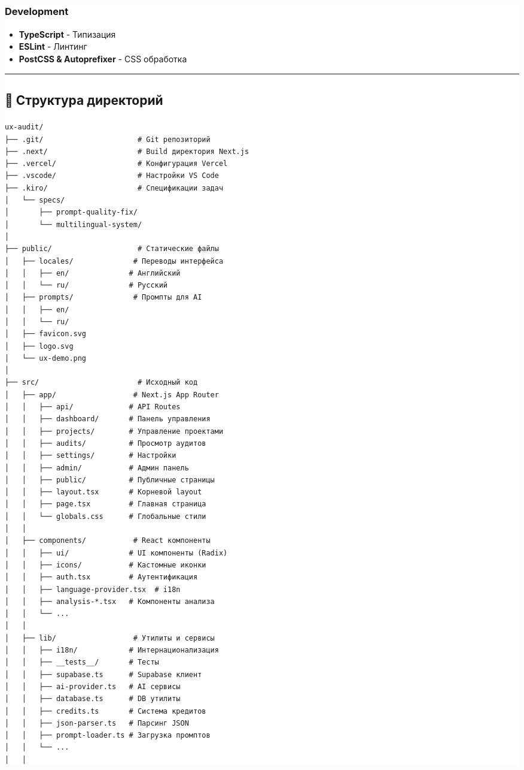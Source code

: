 ### Development
- **TypeScript** - Типизация
- **ESLint** - Линтинг
- **PostCSS & Autoprefixer** - CSS обработка

---

## 📁 Структура директорий

```
ux-audit/
├── .git/                      # Git репозиторий
├── .next/                     # Build директория Next.js
├── .vercel/                   # Конфигурация Vercel
├── .vscode/                   # Настройки VS Code
├── .kiro/                     # Спецификации задач
│   └── specs/
│       ├── prompt-quality-fix/
│       └── multilingual-system/
│
├── public/                    # Статические файлы
│   ├── locales/              # Переводы интерфейса
│   │   ├── en/              # Английский
│   │   └── ru/              # Русский
│   ├── prompts/              # Промпты для AI
│   │   ├── en/
│   │   └── ru/
│   ├── favicon.svg
│   ├── logo.svg
│   └── ux-demo.png
│
├── src/                       # Исходный код
│   ├── app/                  # Next.js App Router
│   │   ├── api/             # API Routes
│   │   ├── dashboard/       # Панель управления
│   │   ├── projects/        # Управление проектами
│   │   ├── audits/          # Просмотр аудитов
│   │   ├── settings/        # Настройки
│   │   ├── admin/           # Админ панель
│   │   ├── public/          # Публичные страницы
│   │   ├── layout.tsx       # Корневой layout
│   │   ├── page.tsx         # Главная страница
│   │   └── globals.css      # Глобальные стили
│   │
│   ├── components/           # React компоненты
│   │   ├── ui/              # UI компоненты (Radix)
│   │   ├── icons/           # Кастомные иконки
│   │   ├── auth.tsx         # Аутентификация
│   │   ├── language-provider.tsx  # i18n
│   │   ├── analysis-*.tsx   # Компоненты анализа
│   │   └── ...
│   │
│   ├── lib/                  # Утилиты и сервисы
│   │   ├── i18n/            # Интернационализация
│   │   ├── __tests__/       # Тесты
│   │   ├── supabase.ts      # Supabase клиент
│   │   ├── ai-provider.ts   # AI сервисы
│   │   ├── database.ts      # DB утилиты
│   │   ├── credits.ts       # Система кредитов
│   │   ├── json-parser.ts   # Парсинг JSON
│   │   ├── prompt-loader.ts # Загрузка промптов
│   │   └── ...
│   │
```